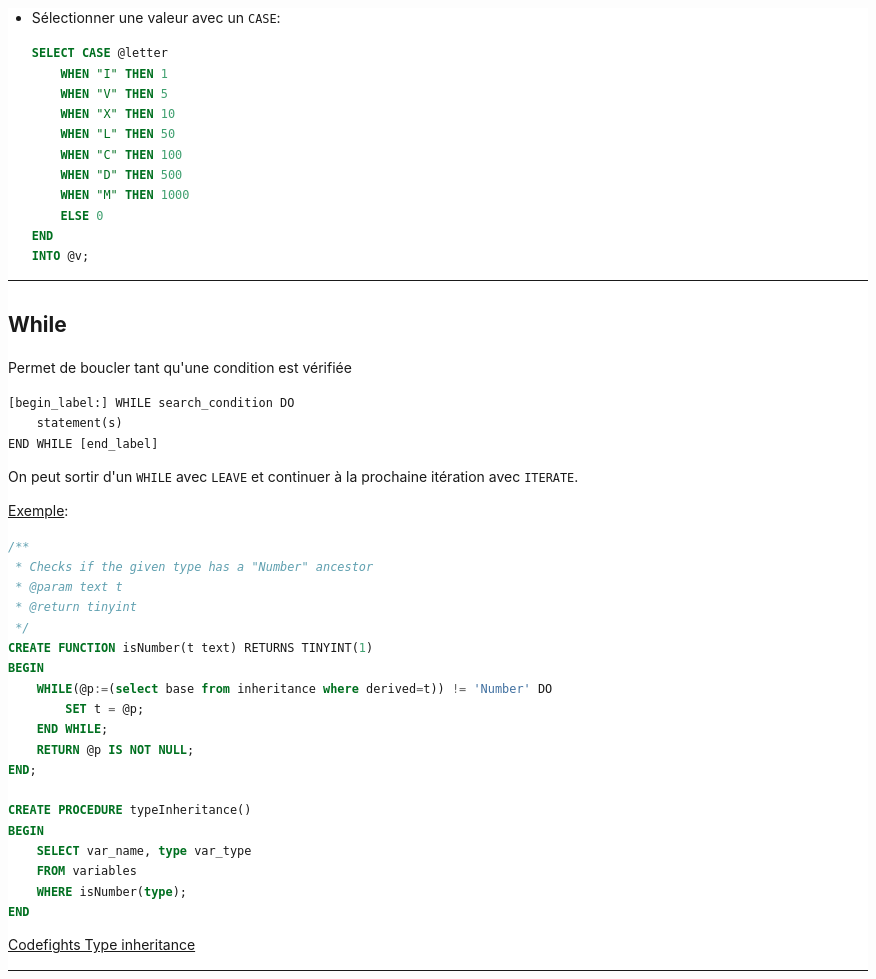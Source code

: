 * Sélectionner une valeur avec un `CASE`:

  ``` sql
  SELECT CASE @letter
      WHEN "I" THEN 1
      WHEN "V" THEN 5
      WHEN "X" THEN 10
      WHEN "L" THEN 50
      WHEN "C" THEN 100
      WHEN "D" THEN 500
      WHEN "M" THEN 1000
      ELSE 0
  END
  INTO @v;
  ```

---

## While

Permet de boucler tant qu'une condition est vérifiée

    [begin_label:] WHILE search_condition DO
        statement(s)
    END WHILE [end_label]

On peut sortir d'un `WHILE` avec `LEAVE` et continuer à la prochaine itération avec `ITERATE`.

<ins>Exemple</ins>:

``` sql
/**
 * Checks if the given type has a "Number" ancestor
 * @param text t
 * @return tinyint
 */
CREATE FUNCTION isNumber(t text) RETURNS TINYINT(1)
BEGIN
    WHILE(@p:=(select base from inheritance where derived=t)) != 'Number' DO
        SET t = @p;
    END WHILE;
    RETURN @p IS NOT NULL;
END;

CREATE PROCEDURE typeInheritance()
BEGIN
    SELECT var_name, type var_type
    FROM variables
    WHERE isNumber(type);
END
```

[Codefights Type inheritance](https://codefights.com/arcade/db/a-table-of-desserts/MYQfuC7ngddKw6LRi)

---
